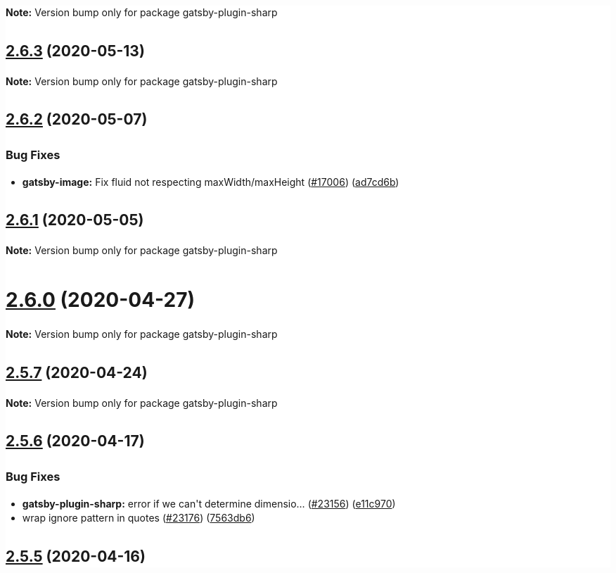 **Note:** Version bump only for package gatsby-plugin-sharp

## [2.6.3](https://github.com/gatsbyjs/gatsby/compare/gatsby-plugin-sharp@2.6.2...gatsby-plugin-sharp@2.6.3) (2020-05-13)

**Note:** Version bump only for package gatsby-plugin-sharp

## [2.6.2](https://github.com/gatsbyjs/gatsby/compare/gatsby-plugin-sharp@2.6.1...gatsby-plugin-sharp@2.6.2) (2020-05-07)

### Bug Fixes

- **gatsby-image:** Fix fluid not respecting maxWidth/maxHeight ([#17006](https://github.com/gatsbyjs/gatsby/issues/17006)) ([ad7cd6b](https://github.com/gatsbyjs/gatsby/commit/ad7cd6b))

## [2.6.1](https://github.com/gatsbyjs/gatsby/compare/gatsby-plugin-sharp@2.6.0...gatsby-plugin-sharp@2.6.1) (2020-05-05)

**Note:** Version bump only for package gatsby-plugin-sharp

# [2.6.0](https://github.com/gatsbyjs/gatsby/compare/gatsby-plugin-sharp@2.5.7...gatsby-plugin-sharp@2.6.0) (2020-04-27)

**Note:** Version bump only for package gatsby-plugin-sharp

## [2.5.7](https://github.com/gatsbyjs/gatsby/compare/gatsby-plugin-sharp@2.5.6...gatsby-plugin-sharp@2.5.7) (2020-04-24)

**Note:** Version bump only for package gatsby-plugin-sharp

## [2.5.6](https://github.com/gatsbyjs/gatsby/compare/gatsby-plugin-sharp@2.5.5...gatsby-plugin-sharp@2.5.6) (2020-04-17)

### Bug Fixes

- **gatsby-plugin-sharp:** error if we can't determine dimensio… ([#23156](https://github.com/gatsbyjs/gatsby/issues/23156)) ([e11c970](https://github.com/gatsbyjs/gatsby/commit/e11c970))
- wrap ignore pattern in quotes ([#23176](https://github.com/gatsbyjs/gatsby/issues/23176)) ([7563db6](https://github.com/gatsbyjs/gatsby/commit/7563db6))

## [2.5.5](https://github.com/gatsbyjs/gatsby/compare/gatsby-plugin-sharp@2.5.4...gatsby-plugin-sharp@2.5.5) (2020-04-16)
